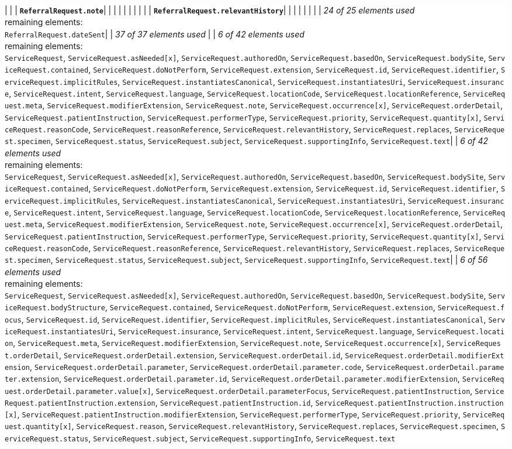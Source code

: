 | | | **`ReferralRequest.note`**| | | | | | | 
| | | **`ReferralRequest.relevantHistory`**| | | | | | | 
| *24 of 25 elements used* <br/>remaining elements:<br/>`ReferralRequest.dateSent`| | *37 of 37 elements used* | | *6 of 42 elements used* <br/>remaining elements:<br/>`ServiceRequest`, `ServiceRequest.asNeeded[x]`, `ServiceRequest.authoredOn`, `ServiceRequest.basedOn`, `ServiceRequest.bodySite`, `ServiceRequest.contained`, `ServiceRequest.doNotPerform`, `ServiceRequest.extension`, `ServiceRequest.id`, `ServiceRequest.identifier`, `ServiceRequest.implicitRules`, `ServiceRequest.instantiatesCanonical`, `ServiceRequest.instantiatesUri`, `ServiceRequest.insurance`, `ServiceRequest.intent`, `ServiceRequest.language`, `ServiceRequest.locationCode`, `ServiceRequest.locationReference`, `ServiceRequest.meta`, `ServiceRequest.modifierExtension`, `ServiceRequest.note`, `ServiceRequest.occurrence[x]`, `ServiceRequest.orderDetail`, `ServiceRequest.patientInstruction`, `ServiceRequest.performerType`, `ServiceRequest.priority`, `ServiceRequest.quantity[x]`, `ServiceRequest.reasonCode`, `ServiceRequest.reasonReference`, `ServiceRequest.relevantHistory`, `ServiceRequest.replaces`, `ServiceRequest.specimen`, `ServiceRequest.status`, `ServiceRequest.subject`, `ServiceRequest.supportingInfo`, `ServiceRequest.text`| | *6 of 42 elements used* <br/>remaining elements:<br/>`ServiceRequest`, `ServiceRequest.asNeeded[x]`, `ServiceRequest.authoredOn`, `ServiceRequest.basedOn`, `ServiceRequest.bodySite`, `ServiceRequest.contained`, `ServiceRequest.doNotPerform`, `ServiceRequest.extension`, `ServiceRequest.id`, `ServiceRequest.identifier`, `ServiceRequest.implicitRules`, `ServiceRequest.instantiatesCanonical`, `ServiceRequest.instantiatesUri`, `ServiceRequest.insurance`, `ServiceRequest.intent`, `ServiceRequest.language`, `ServiceRequest.locationCode`, `ServiceRequest.locationReference`, `ServiceRequest.meta`, `ServiceRequest.modifierExtension`, `ServiceRequest.note`, `ServiceRequest.occurrence[x]`, `ServiceRequest.orderDetail`, `ServiceRequest.patientInstruction`, `ServiceRequest.performerType`, `ServiceRequest.priority`, `ServiceRequest.quantity[x]`, `ServiceRequest.reasonCode`, `ServiceRequest.reasonReference`, `ServiceRequest.relevantHistory`, `ServiceRequest.replaces`, `ServiceRequest.specimen`, `ServiceRequest.status`, `ServiceRequest.subject`, `ServiceRequest.supportingInfo`, `ServiceRequest.text`| | *6 of 56 elements used* <br/>remaining elements:<br/>`ServiceRequest`, `ServiceRequest.asNeeded[x]`, `ServiceRequest.authoredOn`, `ServiceRequest.basedOn`, `ServiceRequest.bodySite`, `ServiceRequest.bodyStructure`, `ServiceRequest.contained`, `ServiceRequest.doNotPerform`, `ServiceRequest.extension`, `ServiceRequest.focus`, `ServiceRequest.id`, `ServiceRequest.identifier`, `ServiceRequest.implicitRules`, `ServiceRequest.instantiatesCanonical`, `ServiceRequest.instantiatesUri`, `ServiceRequest.insurance`, `ServiceRequest.intent`, `ServiceRequest.language`, `ServiceRequest.location`, `ServiceRequest.meta`, `ServiceRequest.modifierExtension`, `ServiceRequest.note`, `ServiceRequest.occurrence[x]`, `ServiceRequest.orderDetail`, `ServiceRequest.orderDetail.extension`, `ServiceRequest.orderDetail.id`, `ServiceRequest.orderDetail.modifierExtension`, `ServiceRequest.orderDetail.parameter`, `ServiceRequest.orderDetail.parameter.code`, `ServiceRequest.orderDetail.parameter.extension`, `ServiceRequest.orderDetail.parameter.id`, `ServiceRequest.orderDetail.parameter.modifierExtension`, `ServiceRequest.orderDetail.parameter.value[x]`, `ServiceRequest.orderDetail.parameterFocus`, `ServiceRequest.patientInstruction`, `ServiceRequest.patientInstruction.extension`, `ServiceRequest.patientInstruction.id`, `ServiceRequest.patientInstruction.instruction[x]`, `ServiceRequest.patientInstruction.modifierExtension`, `ServiceRequest.performerType`, `ServiceRequest.priority`, `ServiceRequest.quantity[x]`, `ServiceRequest.reason`, `ServiceRequest.relevantHistory`, `ServiceRequest.replaces`, `ServiceRequest.specimen`, `ServiceRequest.status`, `ServiceRequest.subject`, `ServiceRequest.supportingInfo`, `ServiceRequest.text`

